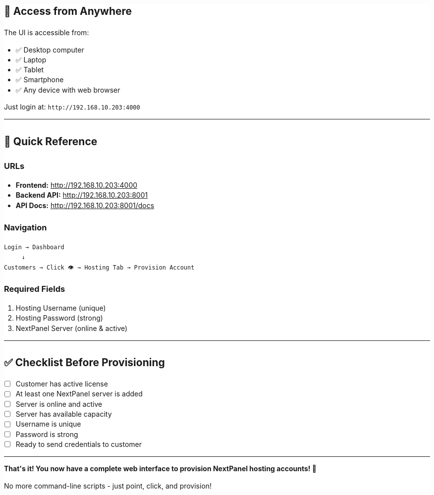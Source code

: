
## 📱 Access from Anywhere

The UI is accessible from:
- ✅ Desktop computer
- ✅ Laptop
- ✅ Tablet
- ✅ Smartphone
- ✅ Any device with web browser

Just login at: `http://192.168.10.203:4000`

---

## 🎯 Quick Reference

### URLs
- **Frontend:** http://192.168.10.203:4000
- **Backend API:** http://192.168.10.203:8001
- **API Docs:** http://192.168.10.203:8001/docs

### Navigation
```
Login → Dashboard
     ↓
Customers → Click 👁️ → Hosting Tab → Provision Account
```

### Required Fields
1. Hosting Username (unique)
2. Hosting Password (strong)
3. NextPanel Server (online & active)

---

## ✅ Checklist Before Provisioning

- [ ] Customer has active license
- [ ] At least one NextPanel server is added
- [ ] Server is online and active
- [ ] Server has available capacity
- [ ] Username is unique
- [ ] Password is strong
- [ ] Ready to send credentials to customer

---

**That's it! You now have a complete web interface to provision NextPanel hosting accounts! 🎉**

No more command-line scripts - just point, click, and provision!

